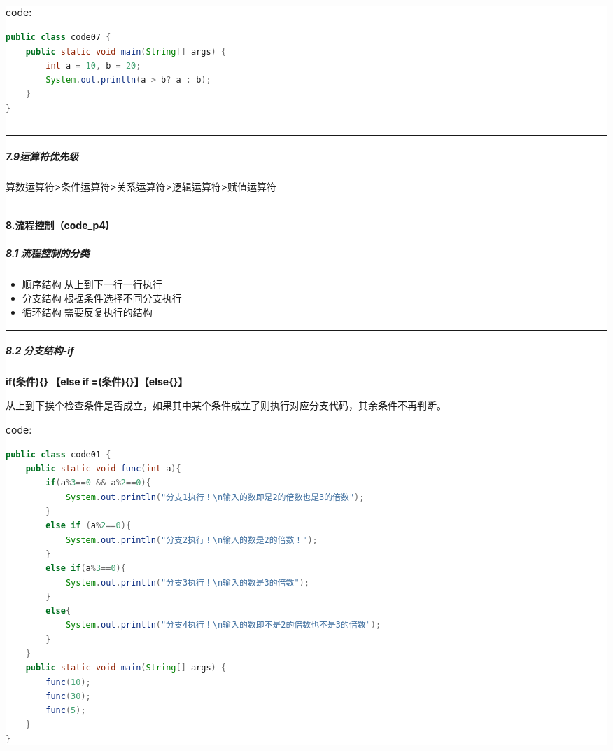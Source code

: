 code:

```java
public class code07 {
    public static void main(String[] args) {
        int a = 10, b = 20;
        System.out.println(a > b? a : b);
    }
}
```

-------------

---------



##### 7.9运算符优先级

算数运算符>条件运算符>关系运算符>逻辑运算符>赋值运算符

----------



#### 8.流程控制（code_p4)

##### 8.1 流程控制的分类

+ 顺序结构 从上到下一行一行执行
+ 分支结构 根据条件选择不同分支执行
+ 循环结构 需要反复执行的结构

-------



##### 8.2 分支结构-if

**if(条件){} 【else if =(条件){}】【else{}】**

从上到下挨个检查条件是否成立，如果其中某个条件成立了则执行对应分支代码，其余条件不再判断。

code:

```java
public class code01 {
    public static void func(int a){ 
        if(a%3==0 && a%2==0){
            System.out.println("分支1执行！\n输入的数即是2的倍数也是3的倍数");
        }
        else if (a%2==0){
            System.out.println("分支2执行！\n输入的数是2的倍数！");
        }
        else if(a%3==0){
            System.out.println("分支3执行！\n输入的数是3的倍数");
        }
        else{
            System.out.println("分支4执行！\n输入的数即不是2的倍数也不是3的倍数");
        }
    }
    public static void main(String[] args) {
        func(10);
        func(30);
        func(5);
    }
}
```
